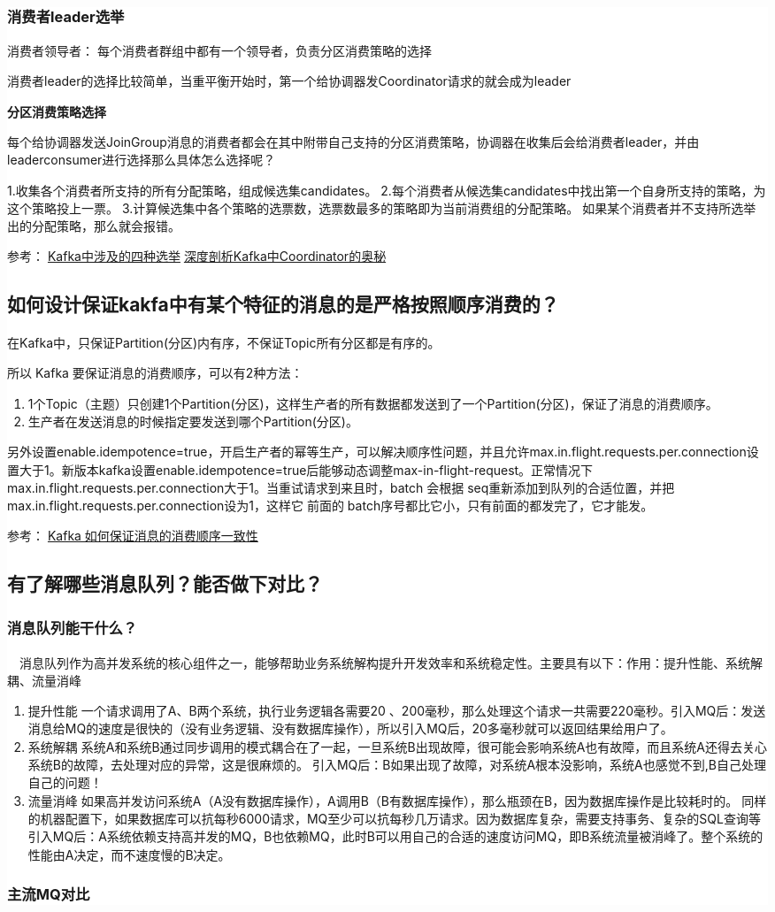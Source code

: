 ### 消费者leader选举

消费者领导者： 每个消费者群组中都有一个领导者，负责分区消费策略的选择

消费者leader的选择比较简单，当重平衡开始时，第一个给协调器发Coordinator请求的就会成为leader

**分区消费策略选择**

每个给协调器发送JoinGroup消息的消费者都会在其中附带自己支持的分区消费策略，协调器在收集后会给消费者leader，并由leaderconsumer进行选择那么具体怎么选择呢？

1.收集各个消费者所支持的所有分配策略，组成候选集candidates。
2.每个消费者从候选集candidates中找出第一个自身所支持的策略，为这个策略投上一票。
3.计算候选集中各个策略的选票数，选票数最多的策略即为当前消费组的分配策略。
如果某个消费者并不支持所选举出的分配策略，那么就会报错。

参考：
[Kafka中涉及的四种选举](https://blog.csdn.net/qq_41308860/article/details/119147409)
[深度剖析Kafka中Coordinator的奥秘](https://blog.csdn.net/Mrxiao_bo/article/details/136545584)

## 如何设计保证kakfa中有某个特征的消息的是严格按照顺序消费的？

在Kafka中，只保证Partition(分区)内有序，不保证Topic所有分区都是有序的。

所以 Kafka 要保证消息的消费顺序，可以有2种方法：

1. 1个Topic（主题）只创建1个Partition(分区)，这样生产者的所有数据都发送到了一个Partition(分区)，保证了消息的消费顺序。
2. 生产者在发送消息的时候指定要发送到哪个Partition(分区)。

另外设置enable.idempotence=true，开启生产者的幂等生产，可以解决顺序性问题，并且允许max.in.flight.requests.per.connection设置大于1。新版本kafka设置enable.idempotence=true后能够动态调整max-in-flight-request。正常情况下max.in.flight.requests.per.connection大于1。当重试请求到来且时，batch 会根据 seq重新添加到队列的合适位置，并把max.in.flight.requests.per.connection设为1，这样它 前面的 batch序号都比它小，只有前面的都发完了，它才能发。

参考：
[Kafka 如何保证消息的消费顺序一致性](https://www.cnblogs.com/-courage/p/15252760.html)

## 有了解哪些消息队列？能否做下对比？

### 消息队列能干什么？

 消息队列作为高并发系统的核心组件之一，能够帮助业务系统解构提升开发效率和系统稳定性。主要具有以下：作用：提升性能、系统解耦、流量消峰

1. 提升性能
一个请求调用了A、B两个系统，执行业务逻辑各需要20 、200毫秒，那么处理这个请求一共需要220毫秒。引入MQ后：发送消息给MQ的速度是很快的（没有业务逻辑、没有数据库操作），所以引入MQ后，20多毫秒就可以返回结果给用户了。
2. 系统解耦
系统A和系统B通过同步调用的模式耦合在了一起，一旦系统B出现故障，很可能会影响系统A也有故障，而且系统A还得去关心系统B的故障，去处理对应的异常，这是很麻烦的。
引入MQ后：B如果出现了故障，对系统A根本没影响，系统A也感觉不到,B自己处理自己的问题！
3. 流量消峰
如果高并发访问系统A（A没有数据库操作），A调用B（B有数据库操作），那么瓶颈在B，因为数据库操作是比较耗时的。
同样的机器配置下，如果数据库可以抗每秒6000请求，MQ至少可以抗每秒几万请求。因为数据库复杂，需要支持事务、复杂的SQL查询等
引入MQ后：A系统依赖支持高并发的MQ，B也依赖MQ，此时B可以用自己的合适的速度访问MQ，即B系统流量被消峰了。整个系统的性能由A决定，而不速度慢的B决定。

### 主流MQ对比
